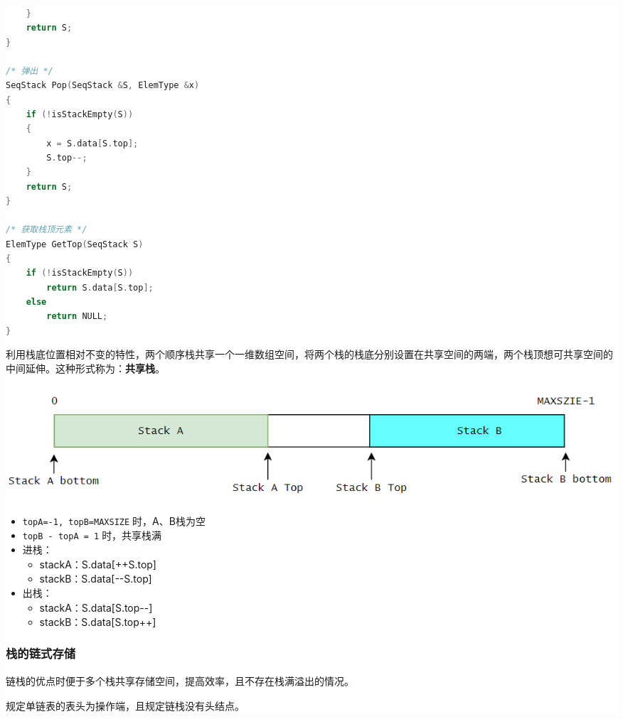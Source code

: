 ```cpp
    }
    return S;
}

/* 弹出 */
SeqStack Pop(SeqStack &S, ElemType &x)
{
    if (!isStackEmpty(S))
    {
        x = S.data[S.top];
        S.top--;
    }
    return S;
}

/* 获取栈顶元素 */
ElemType GetTop(SeqStack S)
{
    if (!isStackEmpty(S))
        return S.data[S.top];
    else
        return NULL;
}
```

利用栈底位置相对不变的特性，两个顺序栈共享一个一维数组空间，将两个栈的栈底分别设置在共享空间的两端，两个栈顶想可共享空间的中间延伸。这种形式称为：**共享栈**。

![](./data-structure-03-stack-queue\figure_02.jpg)

- `topA=-1, topB=MAXSIZE` 时，A、B栈为空
- `topB - topA = 1` 时，共享栈满
- 进栈：
  - stackA：S.data[++S.top]
  - stackB：S.data[--S.top]
- 出栈：
  - stackA：S.data[S.top--]
  - stackB：S.data[S.top++]

### 栈的链式存储

链栈的优点时便于多个栈共享存储空间，提高效率，且不存在栈满溢出的情况。

规定单链表的表头为操作端，且规定链栈没有头结点。
